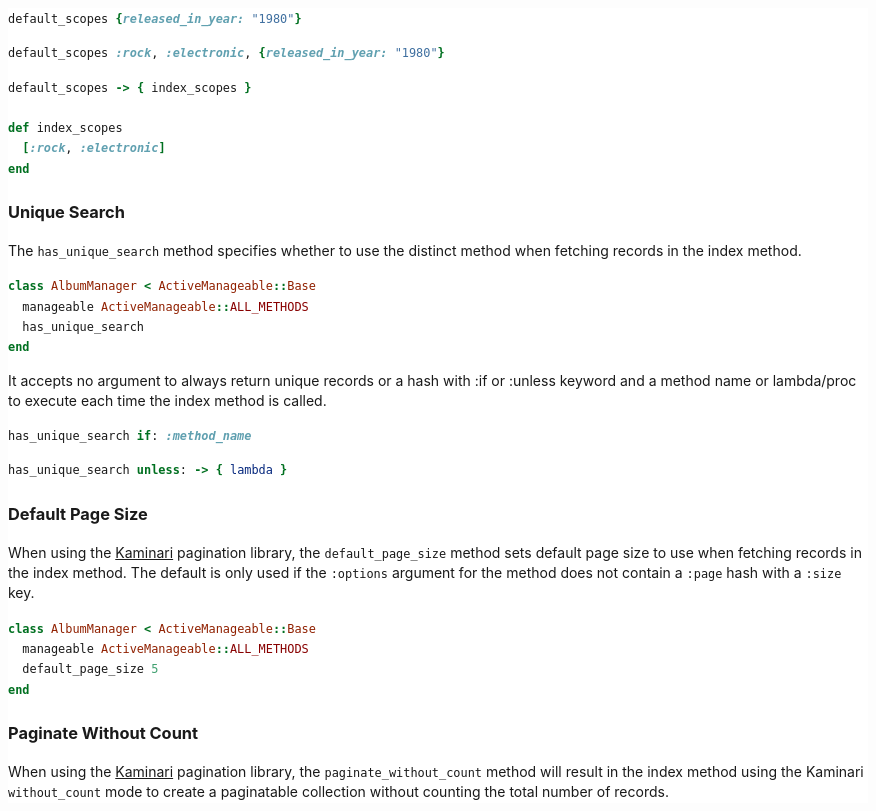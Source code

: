```ruby
default_scopes {released_in_year: "1980"}
```

```ruby
default_scopes :rock, :electronic, {released_in_year: "1980"}
```

```ruby
default_scopes -> { index_scopes }

def index_scopes
  [:rock, :electronic]
end
```

### Unique Search

The `has_unique_search` method specifies whether to use the distinct method when fetching records in the index method.

```ruby
class AlbumManager < ActiveManageable::Base
  manageable ActiveManageable::ALL_METHODS
  has_unique_search
end
```

It accepts no argument to always return unique records or a hash with :if or :unless keyword and a method name or lambda/proc to execute each time the index method is called.

```ruby
has_unique_search if: :method_name
```

```ruby
has_unique_search unless: -> { lambda }
```

### Default Page Size

When using the [Kaminari](https://github.com/kaminari/kaminari) pagination library, the `default_page_size` method sets default page size to use when fetching records in the index method. The default is only used if the `:options` argument for the method does not contain a `:page` hash with a `:size` key.

```ruby
class AlbumManager < ActiveManageable::Base
  manageable ActiveManageable::ALL_METHODS
  default_page_size 5
end
```

### Paginate Without Count

When using the [Kaminari](https://github.com/kaminari/kaminari) pagination library, the `paginate_without_count` method will result in the index method using the Kaminari `without_count` mode to create a paginatable collection without counting the total number of records.
